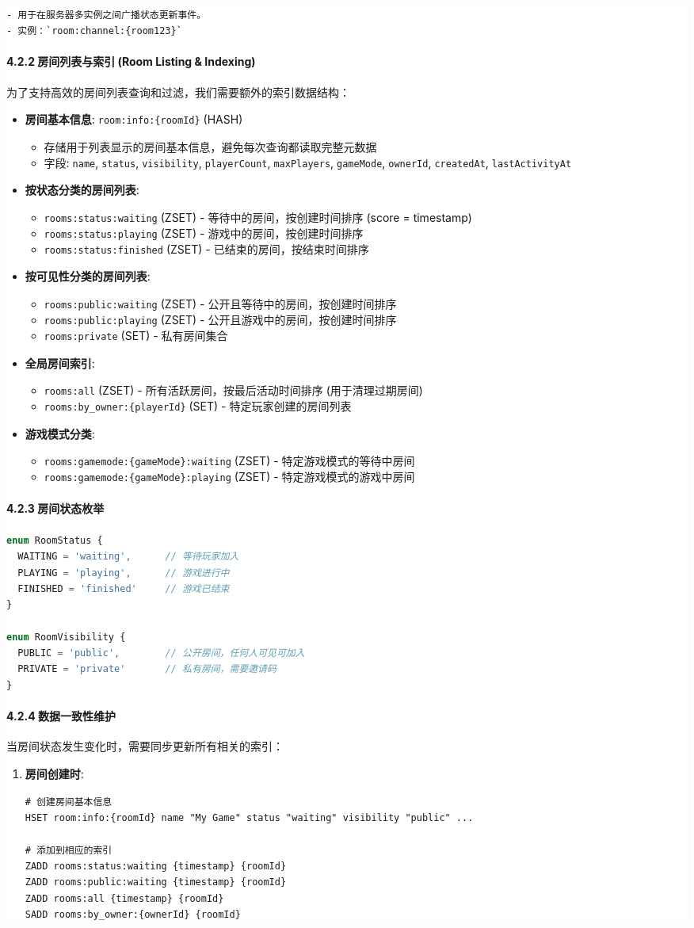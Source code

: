     - 用于在服务器多实例之间广播状态更新事件。
    - 实例：`room:channel:{room123}`

#### **4.2.2 房间列表与索引 (Room Listing & Indexing)**

为了支持高效的房间列表查询和过滤，我们需要额外的索引数据结构：

- **房间基本信息**: `room:info:{roomId}` (HASH)
    - 存储用于列表显示的房间基本信息，避免每次查询都读取完整元数据
    - 字段: `name`, `status`, `visibility`, `playerCount`, `maxPlayers`, `gameMode`, `ownerId`, `createdAt`, `lastActivityAt`

- **按状态分类的房间列表**: 
    - `rooms:status:waiting` (ZSET) - 等待中的房间，按创建时间排序 (score = timestamp)
    - `rooms:status:playing` (ZSET) - 游戏中的房间，按创建时间排序
    - `rooms:status:finished` (ZSET) - 已结束的房间，按结束时间排序

- **按可见性分类的房间列表**:
    - `rooms:public:waiting` (ZSET) - 公开且等待中的房间，按创建时间排序
    - `rooms:public:playing` (ZSET) - 公开且游戏中的房间，按创建时间排序
    - `rooms:private` (SET) - 私有房间集合

- **全局房间索引**:
    - `rooms:all` (ZSET) - 所有活跃房间，按最后活动时间排序 (用于清理过期房间)
    - `rooms:by_owner:{playerId}` (SET) - 特定玩家创建的房间列表

- **游戏模式分类**:
    - `rooms:gamemode:{gameMode}:waiting` (ZSET) - 特定游戏模式的等待中房间
    - `rooms:gamemode:{gameMode}:playing` (ZSET) - 特定游戏模式的游戏中房间

#### **4.2.3 房间状态枚举**

```typescript
enum RoomStatus {
  WAITING = 'waiting',      // 等待玩家加入
  PLAYING = 'playing',      // 游戏进行中
  FINISHED = 'finished'     // 游戏已结束
}

enum RoomVisibility {
  PUBLIC = 'public',        // 公开房间，任何人可见可加入
  PRIVATE = 'private'       // 私有房间，需要邀请码
}
```

#### **4.2.4 数据一致性维护**

当房间状态发生变化时，需要同步更新所有相关的索引：

1. **房间创建时**:
   ```redis
   # 创建房间基本信息
   HSET room:info:{roomId} name "My Game" status "waiting" visibility "public" ...
   
   # 添加到相应的索引
   ZADD rooms:status:waiting {timestamp} {roomId}
   ZADD rooms:public:waiting {timestamp} {roomId}
   ZADD rooms:all {timestamp} {roomId}
   SADD rooms:by_owner:{ownerId} {roomId}
   ```
